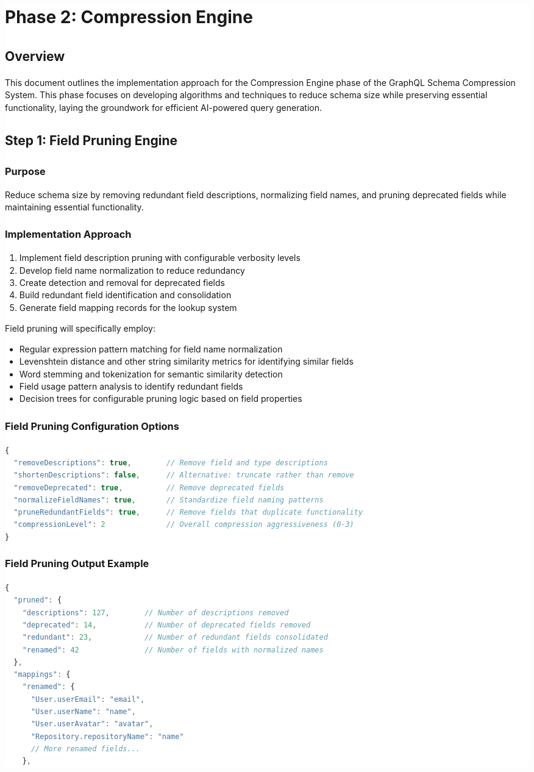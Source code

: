 # Phase 2: Compression Engine

## Overview

This document outlines the implementation approach for the Compression Engine phase of the GraphQL Schema Compression System. This phase focuses on developing algorithms and techniques to reduce schema size while preserving essential functionality, laying the groundwork for efficient AI-powered query generation.

## Step 1: Field Pruning Engine

### Purpose

Reduce schema size by removing redundant field descriptions, normalizing field names, and pruning deprecated fields while maintaining essential functionality.

### Implementation Approach

1. Implement field description pruning with configurable verbosity levels
2. Develop field name normalization to reduce redundancy
3. Create detection and removal for deprecated fields
4. Build redundant field identification and consolidation
5. Generate field mapping records for the lookup system

Field pruning will specifically employ:

- Regular expression pattern matching for field name normalization
- Levenshtein distance and other string similarity metrics for identifying similar fields
- Word stemming and tokenization for semantic similarity detection
- Field usage pattern analysis to identify redundant fields
- Decision trees for configurable pruning logic based on field properties

### Field Pruning Configuration Options

```javascript
{
  "removeDescriptions": true,        // Remove field and type descriptions
  "shortenDescriptions": false,      // Alternative: truncate rather than remove
  "removeDeprecated": true,          // Remove deprecated fields
  "normalizeFieldNames": true,       // Standardize field naming patterns
  "pruneRedundantFields": true,      // Remove fields that duplicate functionality
  "compressionLevel": 2              // Overall compression aggressiveness (0-3)
}
```

### Field Pruning Output Example

```javascript
{
  "pruned": {
    "descriptions": 127,        // Number of descriptions removed
    "deprecated": 14,           // Number of deprecated fields removed
    "redundant": 23,            // Number of redundant fields consolidated
    "renamed": 42               // Number of fields with normalized names
  },
  "mappings": {
    "renamed": {
      "User.userEmail": "email",
      "User.userName": "name",
      "User.userAvatar": "avatar",
      "Repository.repositoryName": "name"
      // More renamed fields...
    },
```